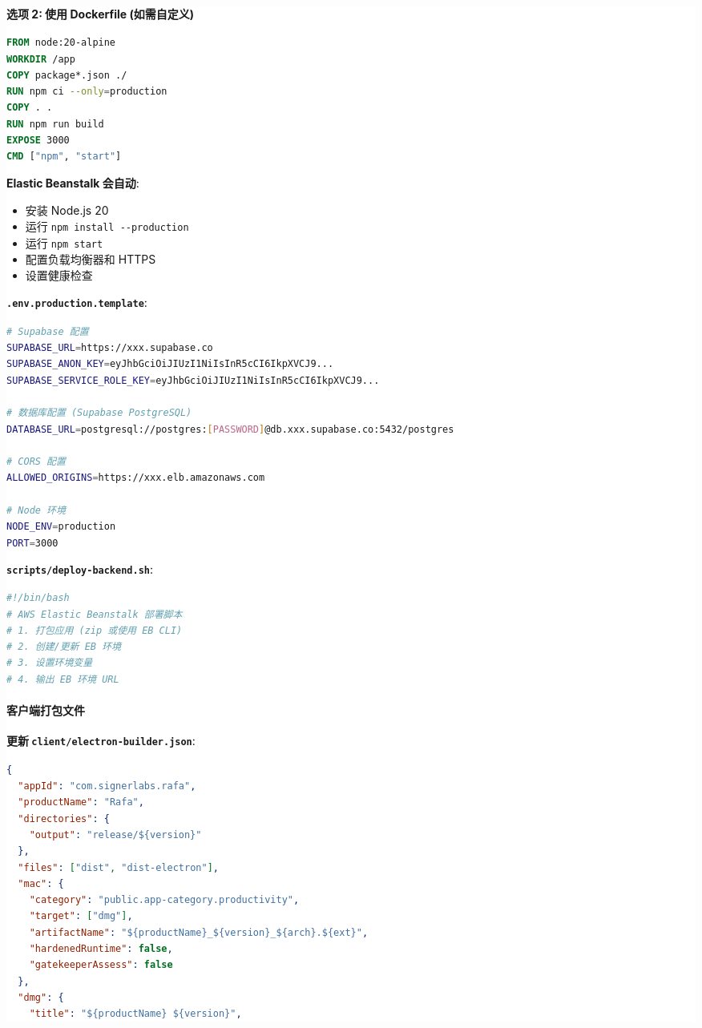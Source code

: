 **选项 2: 使用 Dockerfile (如需自定义)**
```dockerfile
FROM node:20-alpine
WORKDIR /app
COPY package*.json ./
RUN npm ci --only=production
COPY . .
RUN npm run build
EXPOSE 3000
CMD ["npm", "start"]
```

**Elastic Beanstalk 会自动**:
- 安装 Node.js 20
- 运行 `npm install --production`
- 运行 `npm start`
- 配置负载均衡器和 HTTPS
- 设置健康检查

**`.env.production.template`**:
```bash
# Supabase 配置
SUPABASE_URL=https://xxx.supabase.co
SUPABASE_ANON_KEY=eyJhbGciOiJIUzI1NiIsInR5cCI6IkpXVCJ9...
SUPABASE_SERVICE_ROLE_KEY=eyJhbGciOiJIUzI1NiIsInR5cCI6IkpXVCJ9...

# 数据库配置 (Supabase PostgreSQL)
DATABASE_URL=postgresql://postgres:[PASSWORD]@db.xxx.supabase.co:5432/postgres

# CORS 配置
ALLOWED_ORIGINS=https://xxx.elb.amazonaws.com

# Node 环境
NODE_ENV=production
PORT=3000
```

**`scripts/deploy-backend.sh`**:
```bash
#!/bin/bash
# AWS Elastic Beanstalk 部署脚本
# 1. 打包应用 (zip 或使用 EB CLI)
# 2. 创建/更新 EB 环境
# 3. 设置环境变量
# 4. 输出 EB 环境 URL
```

#### 客户端打包文件

**更新 `client/electron-builder.json`**:
```json
{
  "appId": "com.signerlabs.rafa",
  "productName": "Rafa",
  "directories": {
    "output": "release/${version}"
  },
  "files": ["dist", "dist-electron"],
  "mac": {
    "category": "public.app-category.productivity",
    "target": ["dmg"],
    "artifactName": "${productName}_${version}_${arch}.${ext}",
    "hardenedRuntime": false,
    "gatekeeperAssess": false
  },
  "dmg": {
    "title": "${productName} ${version}",
```